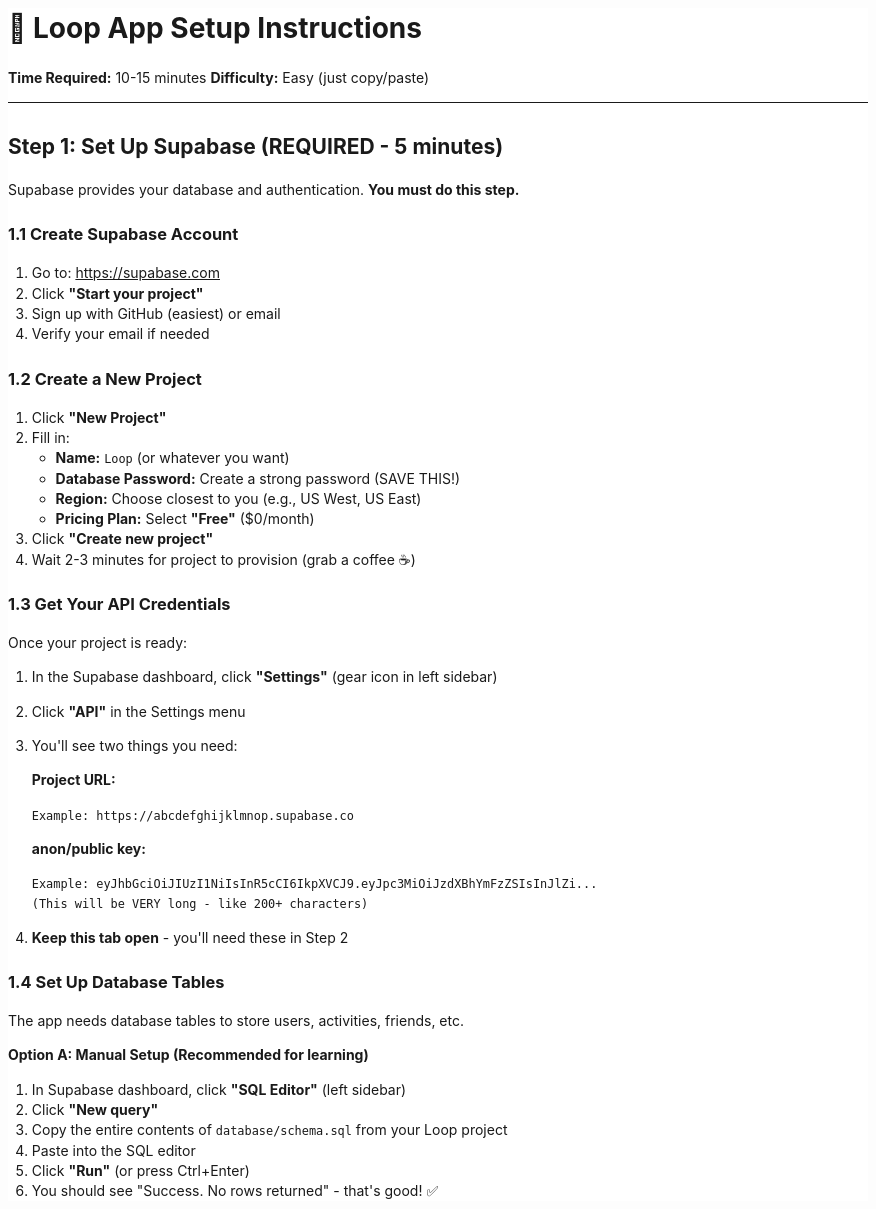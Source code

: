 # 🚀 Loop App Setup Instructions

**Time Required:** 10-15 minutes
**Difficulty:** Easy (just copy/paste)

---

## Step 1: Set Up Supabase (REQUIRED - 5 minutes)

Supabase provides your database and authentication. **You must do this step.**

### 1.1 Create Supabase Account
1. Go to: https://supabase.com
2. Click **"Start your project"**
3. Sign up with GitHub (easiest) or email
4. Verify your email if needed

### 1.2 Create a New Project
1. Click **"New Project"**
2. Fill in:
   - **Name:** `Loop` (or whatever you want)
   - **Database Password:** Create a strong password (SAVE THIS!)
   - **Region:** Choose closest to you (e.g., US West, US East)
   - **Pricing Plan:** Select **"Free"** ($0/month)
3. Click **"Create new project"**
4. Wait 2-3 minutes for project to provision (grab a coffee ☕)

### 1.3 Get Your API Credentials
Once your project is ready:

1. In the Supabase dashboard, click **"Settings"** (gear icon in left sidebar)
2. Click **"API"** in the Settings menu
3. You'll see two things you need:

   **Project URL:**
   ```
   Example: https://abcdefghijklmnop.supabase.co
   ```

   **anon/public key:**
   ```
   Example: eyJhbGciOiJIUzI1NiIsInR5cCI6IkpXVCJ9.eyJpc3MiOiJzdXBhYmFzZSIsInJlZi...
   (This will be VERY long - like 200+ characters)
   ```

4. **Keep this tab open** - you'll need these in Step 2

### 1.4 Set Up Database Tables
The app needs database tables to store users, activities, friends, etc.

**Option A: Manual Setup (Recommended for learning)**
1. In Supabase dashboard, click **"SQL Editor"** (left sidebar)
2. Click **"New query"**
3. Copy the entire contents of `database/schema.sql` from your Loop project
4. Paste into the SQL editor
5. Click **"Run"** (or press Ctrl+Enter)
6. You should see "Success. No rows returned" - that's good! ✅
